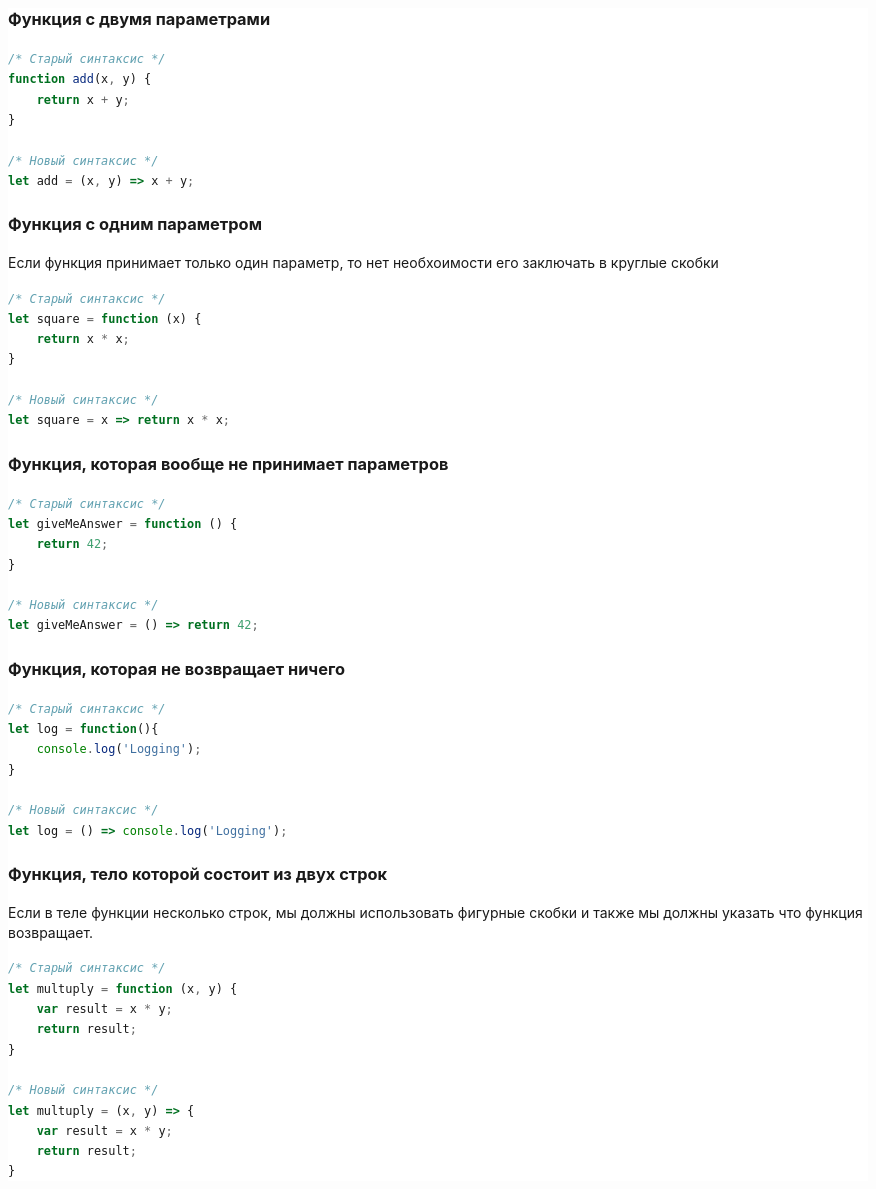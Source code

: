 ### Функция с двумя параметрами
```javascript
/* Старый синтаксис */
function add(x, y) {
	return x + y;
}

/* Новый синтаксис */
let add = (x, y) => x + y;
```


### Функция с одним параметром
Если функция принимает только один параметр, то нет необхоимости его заключать в круглые скобки
```javascript
/* Старый синтаксис */
let square = function (x) {
	return x * x;
}

/* Новый синтаксис */
let square = x => return x * x;
```


### Функция, которая вообще не принимает параметров
```javascript
/* Старый синтаксис */
let giveMeAnswer = function () {
	return 42;
}

/* Новый синтаксис */
let giveMeAnswer = () => return 42;
```

### Функция, которая не возвращает ничего
```javascript
/* Старый синтаксис */
let log = function(){
	console.log('Logging');
}

/* Новый синтаксис */
let log = () => console.log('Logging');
```

### Функция, тело которой состоит из двух строк
Если в теле функции несколько строк, мы должны использовать фигурные скобки и также мы должны указать что функция возвращает.
```javascript
/* Старый синтаксис */
let multuply = function (x, y) {
	var result = x * y;
	return result;
}

/* Новый синтаксис */
let multuply = (x, y) => {
	var result = x * y;
	return result;
}
```
